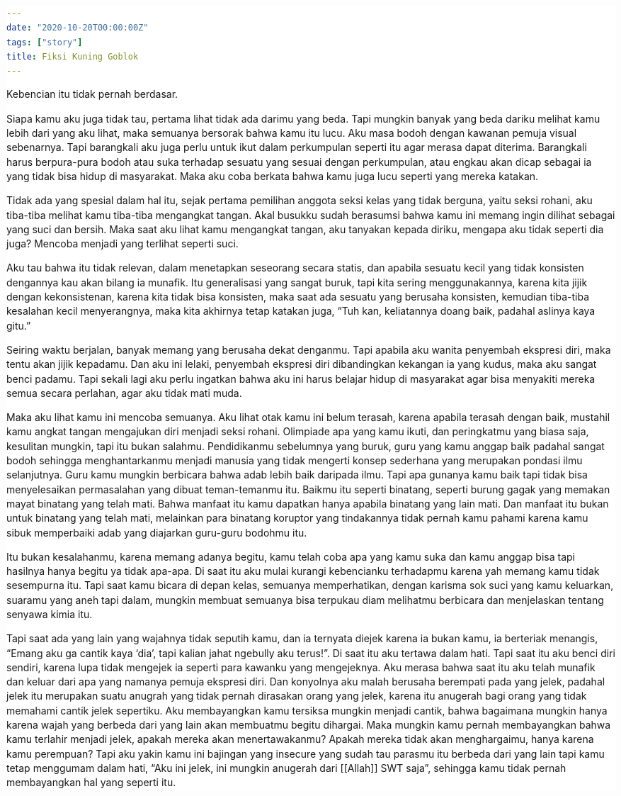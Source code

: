 ```yaml
---
date: "2020-10-20T00:00:00Z"
tags: ["story"]
title: Fiksi Kuning Goblok
---
```


Kebencian itu tidak pernah berdasar. 

Siapa kamu aku juga tidak tau, pertama lihat tidak ada darimu yang beda. Tapi mungkin banyak yang beda dariku melihat kamu lebih dari yang aku lihat, maka semuanya bersorak bahwa kamu itu lucu. Aku masa bodoh dengan kawanan pemuja visual sebenarnya. Tapi barangkali aku juga perlu untuk ikut dalam perkumpulan seperti itu agar merasa dapat diterima. Barangkali harus berpura-pura bodoh atau suka terhadap sesuatu yang sesuai dengan perkumpulan, atau engkau akan dicap sebagai ia yang tidak bisa hidup di masyarakat. Maka aku coba berkata bahwa kamu juga lucu seperti yang mereka katakan.

Tidak ada yang spesial dalam hal itu, sejak pertama pemilihan anggota seksi kelas yang tidak berguna, yaitu seksi rohani, aku tiba-tiba melihat kamu tiba-tiba mengangkat tangan. Akal busukku sudah berasumsi bahwa kamu ini memang ingin dilihat sebagai yang suci dan bersih. Maka saat aku lihat kamu mengangkat tangan, aku tanyakan kepada diriku, mengapa aku tidak seperti dia juga? Mencoba menjadi yang terlihat seperti suci. 

Aku tau bahwa itu tidak relevan, dalam menetapkan seseorang secara statis, dan apabila sesuatu kecil yang tidak konsisten dengannya kau akan bilang ia munafik. Itu generalisasi yang sangat buruk, tapi kita sering menggunakannya, karena kita jijik dengan kekonsistenan, karena kita tidak bisa konsisten, maka saat ada sesuatu yang berusaha konsisten, kemudian tiba-tiba kesalahan kecil menyerangnya, maka kita akhirnya tetap katakan juga, “Tuh kan, keliatannya doang baik, padahal aslinya kaya gitu.”

Seiring waktu berjalan, banyak memang yang berusaha dekat denganmu. Tapi apabila aku wanita penyembah ekspresi diri, maka tentu akan jijik kepadamu. Dan aku ini lelaki, penyembah ekspresi diri dibandingkan kekangan ia yang kudus, maka aku sangat benci padamu. Tapi sekali lagi aku perlu ingatkan bahwa aku ini harus belajar hidup di masyarakat agar bisa menyakiti mereka semua secara perlahan, agar aku tidak mati muda.

Maka aku lihat kamu ini mencoba semuanya. Aku lihat otak kamu ini belum terasah, karena apabila terasah dengan baik, mustahil kamu angkat tangan mengajukan diri menjadi seksi rohani. Olimpiade apa yang kamu ikuti, dan peringkatmu yang biasa saja, kesulitan mungkin, tapi itu bukan salahmu. Pendidikanmu sebelumnya yang buruk, guru yang kamu anggap baik padahal sangat bodoh sehingga menghantarkanmu menjadi manusia yang tidak mengerti konsep sederhana yang merupakan pondasi ilmu selanjutnya. Guru kamu mungkin berbicara bahwa adab lebih baik daripada ilmu. Tapi apa gunanya kamu baik tapi tidak bisa menyelesaikan permasalahan yang dibuat teman-temanmu itu. Baikmu itu seperti binatang, seperti burung gagak yang memakan mayat binatang yang telah mati. Bahwa manfaat itu kamu dapatkan hanya apabila binatang yang lain mati. Dan manfaat itu bukan untuk binatang yang telah mati, melainkan para binatang koruptor yang tindakannya tidak pernah kamu pahami karena kamu sibuk memperbaiki adab yang diajarkan guru-guru bodohmu itu. 

Itu bukan kesalahanmu, karena memang adanya begitu, kamu telah coba apa yang kamu suka dan kamu anggap bisa tapi hasilnya hanya begitu ya tidak apa-apa. Di saat itu aku mulai kurangi kebencianku terhadapmu karena yah memang kamu tidak sesempurna itu. Tapi saat kamu bicara di depan kelas, semuanya memperhatikan, dengan karisma sok suci yang kamu keluarkan, suaramu yang aneh tapi dalam, mungkin membuat semuanya bisa terpukau diam melihatmu berbicara dan menjelaskan tentang senyawa kimia itu. 

Tapi saat ada yang lain yang wajahnya tidak seputih kamu, dan ia ternyata diejek karena ia bukan kamu, ia berteriak menangis, “Emang aku ga cantik kaya ‘dia’, tapi kalian jahat ngebully aku terus!”. Di saat itu aku tertawa dalam hati. Tapi saat itu aku benci diri sendiri, karena lupa tidak mengejek ia seperti para kawanku yang mengejeknya. Aku merasa bahwa saat itu aku telah munafik dan keluar dari apa yang namanya pemuja ekspresi diri. Dan konyolnya aku malah berusaha berempati pada yang jelek, padahal jelek itu merupakan suatu anugrah yang tidak pernah dirasakan orang yang jelek, karena itu anugerah bagi orang yang tidak memahami cantik jelek sepertiku. 
Aku membayangkan kamu tersiksa mungkin menjadi cantik, bahwa bagaimana mungkin hanya karena wajah yang berbeda dari yang lain akan membuatmu begitu dihargai. Maka mungkin kamu pernah membayangkan bahwa kamu terlahir menjadi jelek, apakah mereka akan menertawakanmu? Apakah mereka tidak akan menghargaimu, hanya karena kamu perempuan? Tapi aku yakin kamu ini bajingan yang insecure yang sudah tau parasmu itu berbeda dari yang lain tapi kamu tetap menggumam dalam hati, “Aku ini jelek, ini mungkin anugerah dari [[Allah]] SWT saja”, sehingga kamu tidak pernah membayangkan hal yang seperti itu. 
